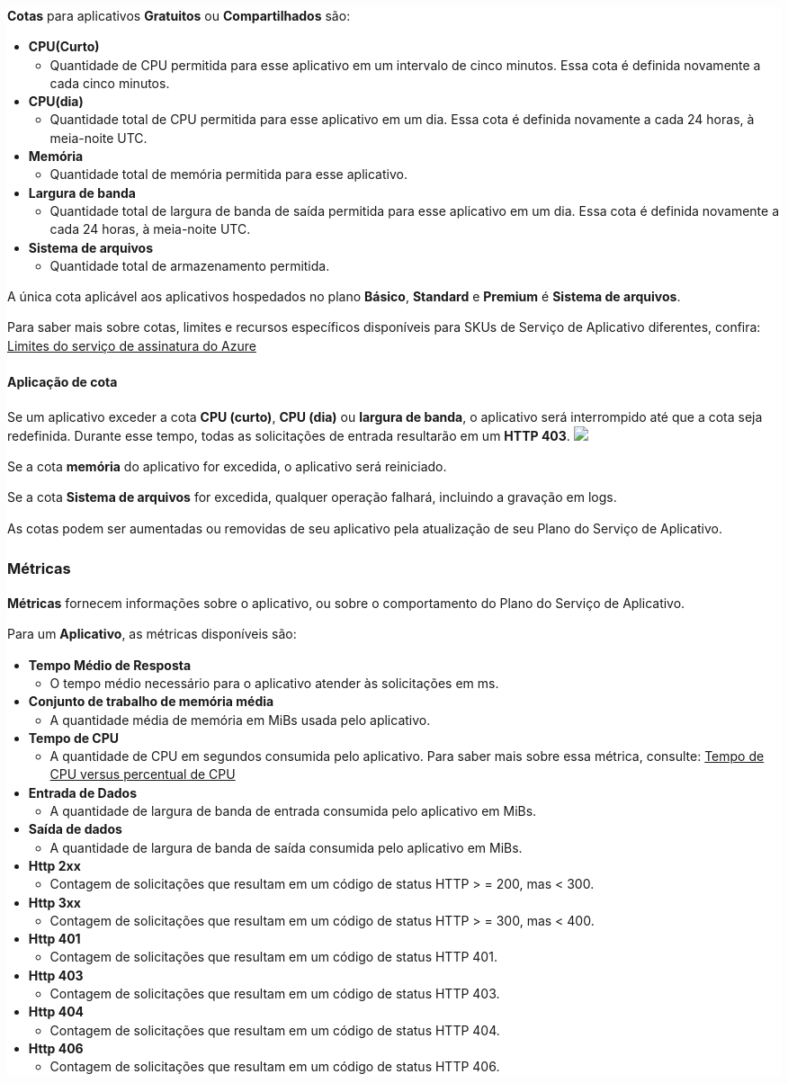 **Cotas** para aplicativos **Gratuitos** ou **Compartilhados** são:

* **CPU(Curto)**
  * Quantidade de CPU permitida para esse aplicativo em um intervalo de cinco minutos. Essa cota é definida novamente a cada cinco minutos.
* **CPU(dia)**
  * Quantidade total de CPU permitida para esse aplicativo em um dia. Essa cota é definida novamente a cada 24 horas, à meia-noite UTC.
* **Memória**
  * Quantidade total de memória permitida para esse aplicativo.
* **Largura de banda**
  * Quantidade total de largura de banda de saída permitida para esse aplicativo em um dia.
    Essa cota é definida novamente a cada 24 horas, à meia-noite UTC.
* **Sistema de arquivos**
  * Quantidade total de armazenamento permitida.

A única cota aplicável aos aplicativos hospedados no plano **Básico**, **Standard** e **Premium** é **Sistema de arquivos**.

Para saber mais sobre cotas, limites e recursos específicos disponíveis para SKUs de Serviço de Aplicativo diferentes, confira: [Limites do serviço de assinatura do Azure](../azure-subscription-service-limits.md#app-service-limits)

#### <a name="quota-enforcement"></a>Aplicação de cota
Se um aplicativo exceder a cota **CPU (curto)**, **CPU (dia)** ou **largura de banda**, o aplicativo será interrompido até que a cota seja redefinida. Durante esse tempo, todas as solicitações de entrada resultarão em um **HTTP 403**.
![][http403]

Se a cota **memória** do aplicativo for excedida, o aplicativo será reiniciado.

Se a cota **Sistema de arquivos** for excedida, qualquer operação falhará, incluindo a gravação em logs.

As cotas podem ser aumentadas ou removidas de seu aplicativo pela atualização de seu Plano do Serviço de Aplicativo.

### <a name="metrics"></a>Métricas
**Métricas** fornecem informações sobre o aplicativo, ou sobre o comportamento do Plano do Serviço de Aplicativo.

Para um **Aplicativo**, as métricas disponíveis são:

* **Tempo Médio de Resposta**
  * O tempo médio necessário para o aplicativo atender às solicitações em ms.
* **Conjunto de trabalho de memória média**
  * A quantidade média de memória em MiBs usada pelo aplicativo.
* **Tempo de CPU**
  * A quantidade de CPU em segundos consumida pelo aplicativo. Para saber mais sobre essa métrica, consulte: [Tempo de CPU versus percentual de CPU](#cpu-time-vs-cpu-percentage)
* **Entrada de Dados**
  * A quantidade de largura de banda de entrada consumida pelo aplicativo em MiBs.
* **Saída de dados**
  * A quantidade de largura de banda de saída consumida pelo aplicativo em MiBs.
* **Http 2xx**
  * Contagem de solicitações que resultam em um código de status HTTP > = 200, mas < 300.
* **Http 3xx**
  * Contagem de solicitações que resultam em um código de status HTTP > = 300, mas < 400.
* **Http 401**
  * Contagem de solicitações que resultam em um código de status HTTP 401.
* **Http 403**
  * Contagem de solicitações que resultam em um código de status HTTP 403.
* **Http 404**
  * Contagem de solicitações que resultam em um código de status HTTP 404.
* **Http 406**
  * Contagem de solicitações que resultam em um código de status HTTP 406.

[http403]: ./media/web-sites-monitor/http403.png
[quotas]: ./media/web-sites-monitor/quotas.png
[metrics]: ./media/web-sites-monitor/metrics.png